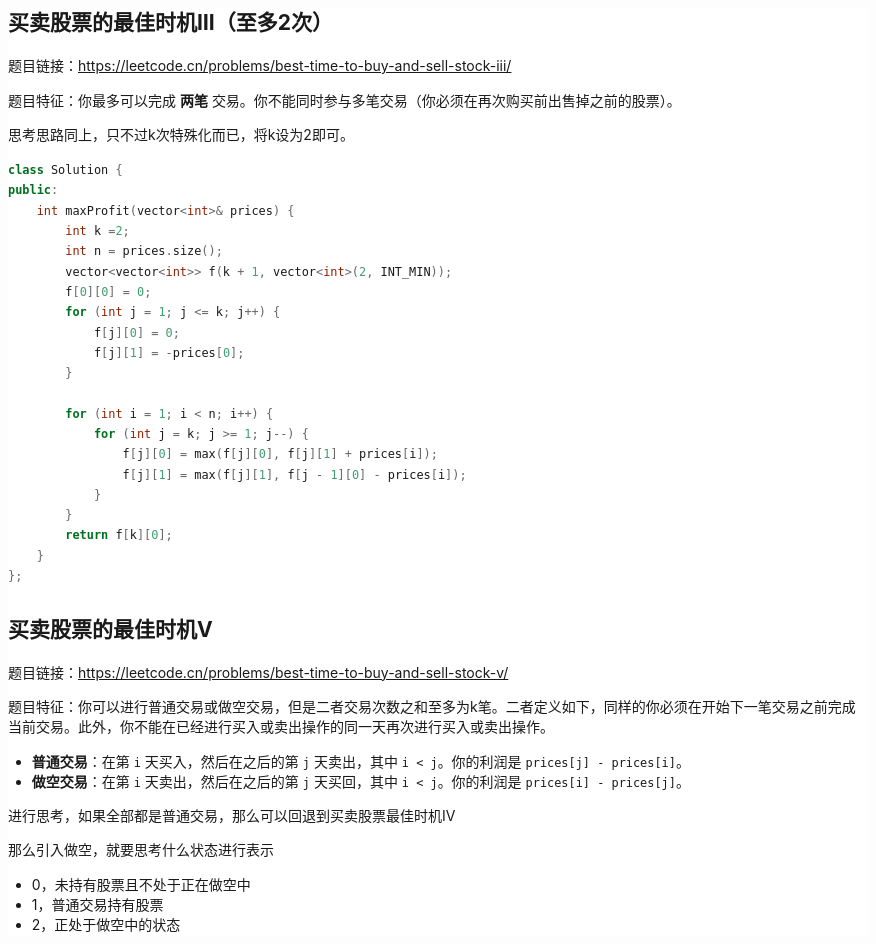 



## 买卖股票的最佳时机Ⅲ（至多2次）

题目链接：https://leetcode.cn/problems/best-time-to-buy-and-sell-stock-iii/

题目特征：你最多可以完成 **两笔** 交易。你不能同时参与多笔交易（你必须在再次购买前出售掉之前的股票）。



思考思路同上，只不过k次特殊化而已，将k设为2即可。

```cpp
class Solution {
public:
    int maxProfit(vector<int>& prices) {
        int k =2;
        int n = prices.size();
        vector<vector<int>> f(k + 1, vector<int>(2, INT_MIN));
        f[0][0] = 0;          
        for (int j = 1; j <= k; j++) {
            f[j][0] = 0;      
            f[j][1] = -prices[0];
        }

        for (int i = 1; i < n; i++) {
            for (int j = k; j >= 1; j--) {
                f[j][0] = max(f[j][0], f[j][1] + prices[i]);
                f[j][1] = max(f[j][1], f[j - 1][0] - prices[i]);
            }
        }
        return f[k][0];
    }
};
```





## 买卖股票的最佳时机Ⅴ

题目链接：https://leetcode.cn/problems/best-time-to-buy-and-sell-stock-v/

题目特征：你可以进行普通交易或做空交易，但是二者交易次数之和至多为k笔。二者定义如下，同样的你必须在开始下一笔交易之前完成当前交易。此外，你不能在已经进行买入或卖出操作的同一天再次进行买入或卖出操作。

- **普通交易**：在第 `i` 天买入，然后在之后的第 `j` 天卖出，其中 `i < j`。你的利润是 `prices[j] - prices[i]`。
- **做空交易**：在第 `i` 天卖出，然后在之后的第 `j` 天买回，其中 `i < j`。你的利润是 `prices[i] - prices[j]`。



进行思考，如果全部都是普通交易，那么可以回退到买卖股票最佳时机Ⅳ

那么引入做空，就要思考什么状态进行表示

- 0，未持有股票且不处于正在做空中
- 1，普通交易持有股票
- 2，正处于做空中的状态
